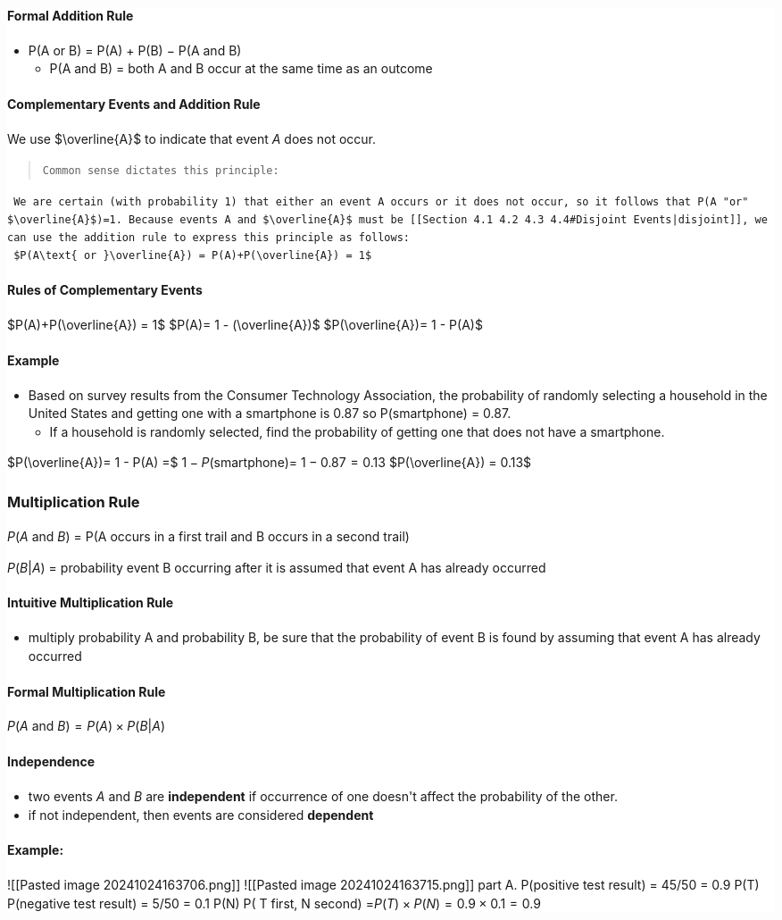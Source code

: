 #### Formal Addition Rule
- P(A or B) = P(A) + P(B) − P(A and B)
	- P(A and B) = both A and B occur at the same time as an outcome 

#### Complementary Events and Addition Rule
We use $\overline{A}$ to indicate that event $A$ does not occur. 
>     Common sense dictates this principle: 
	 We are certain (with probability 1) that either an event A occurs or it does not occur, so it follows that P(A "or"  $\overline{A}$)=1. Because events A and $\overline{A}$ must be [[Section 4.1 4.2 4.3 4.4#Disjoint Events|disjoint]], we can use the addition rule to express this principle as follows:
	 $P(A\text{ or }\overline{A}) = P(A)+P(\overline{A}) = 1$


#### Rules of Complementary Events
$P(A)+P(\overline{A}) = 1$
$P(A)= 1 - (\overline{A})$
$P(\overline{A})= 1 - P(A)$


#### Example
- Based on survey results from the Consumer Technology Association, the probability of randomly selecting a household in the United States and getting one with a smartphone is 0.87 so P(smartphone) = 0.87. 
	- If a household is randomly selected, find the probability of getting one that does not have a smartphone.

$P(\overline{A})= 1 - P(A) =$
	$1-P(\text{smartphone}) =$
	$1-0.87 = 0.13$
$P(\overline{A}) = 0.13$


### Multiplication Rule
$P(A \text{ and }B)$ = P(A occurs in a first trail and B occurs in a second trail)

$P(B|A)$ = probability event B occurring after it is assumed that event A has already occurred

#### Intuitive Multiplication Rule
- multiply probability A and probability B, be sure that the probability of event B is found by assuming that event A has already occurred 

#### Formal Multiplication Rule
$P(A \text{ and }B) = P(A) \times P(B|A)$

#### Independence 
- two events *A* and *B* are **independent** if occurrence of one doesn't affect the probability of the other.
- if not independent, then events are considered **dependent**

#### Example:
![[Pasted image 20241024163706.png]]
![[Pasted image 20241024163715.png]]
part A. 
	P(positive test result) = 45/50 = 0.9
		P(T)
	P(negative test result) = 5/50 = 0.1
		P(N)
	P( T first, N second) =$P(T) \times P(N) =0.9\times0.1=0.9$
